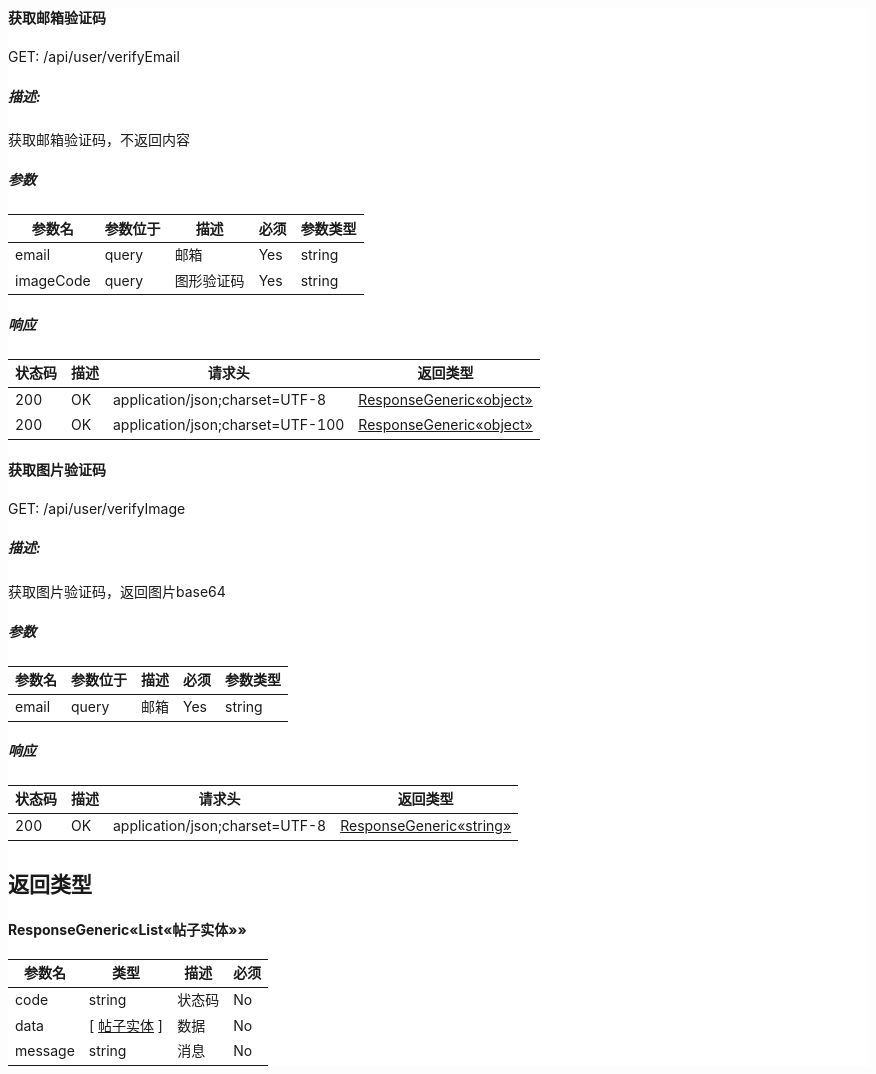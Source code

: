 
#### 获取邮箱验证码

GET: /api/user/verifyEmail

##### 描述:

获取邮箱验证码，不返回内容

##### 参数

| 参数名 | 参数位于 | 描述 | 必须 | 参数类型 |
| ---- | ---------- | ----------- | -------- | ---- |
| email | query | 邮箱 | Yes | string |
| imageCode | query | 图形验证码 | Yes | string |

##### 响应
| 状态码 | 描述 | 请求头 | 返回类型 |
| ---- | ----------- | ------ |------ |
| 200 | OK | application/json;charset=UTF-8 | [ResponseGeneric«object»](#ResponseGeneric«object») |
| 200 | OK | application/json;charset=UTF-100 | [ResponseGeneric«object»](#ResponseGeneric«object») |



#### 获取图片验证码

GET: /api/user/verifyImage

##### 描述:

获取图片验证码，返回图片base64

##### 参数

| 参数名 | 参数位于 | 描述 | 必须 | 参数类型 |
| ---- | ---------- | ----------- | -------- | ---- |
| email | query | 邮箱 | Yes | string |

##### 响应
| 状态码 | 描述 | 请求头 | 返回类型 |
| ---- | ----------- | ------ |------ |
| 200 | OK | application/json;charset=UTF-8 | [ResponseGeneric«string»](#ResponseGeneric«string») |



## 返回类型


#### ResponseGeneric«List«帖子实体»»

| 参数名 | 类型 | 描述 | 必须 |
| ---- | ---- | ----------- | -------- |
| code | string | 状态码 | No |
| data | [ [帖子实体](#帖子实体) ] | 数据 | No |
| message | string | 消息 | No |
